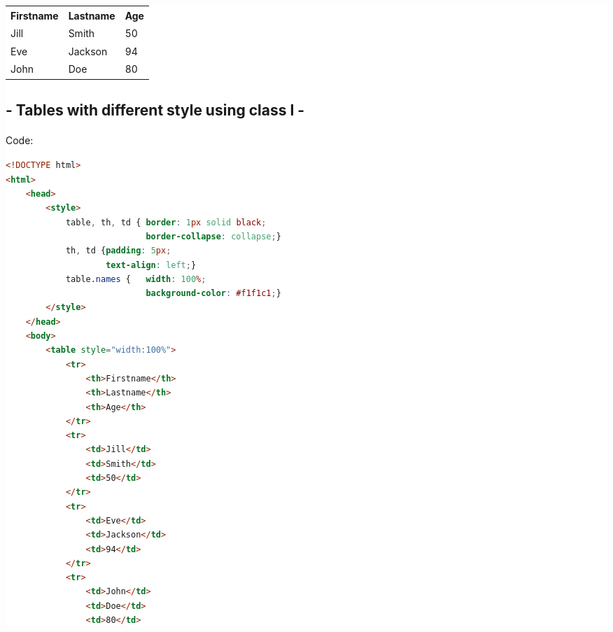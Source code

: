 <table id="t01">
    <tr>
        <th>Firstname</th>
        <th>Lastname</th> 
        <th>Age</th>
    </tr>
    <tr>
        <td>Jill</td>
        <td>Smith</td>
        <td>50</td>
    </tr>
    <tr>
        <td>Eve</td>
        <td>Jackson</td>
        <td>94</td>
    </tr>
    <tr>
        <td>John</td>
        <td>Doe</td>
        <td>80</td>
    </tr>
</table>
</div>
    </body>
</html>

## - Tables with different style using class I -

Code:

```html
<!DOCTYPE html>
<html>
    <head>
        <style>
            table, th, td { border: 1px solid black;
                            border-collapse: collapse;}
            th, td {padding: 5px;
                    text-align: left;}
            table.names {   width: 100%;    
                            background-color: #f1f1c1;}
        </style>
    </head>
    <body>
        <table style="width:100%">
            <tr>
                <th>Firstname</th>
                <th>Lastname</th> 
                <th>Age</th>
            </tr>
            <tr>
                <td>Jill</td>
                <td>Smith</td>
                <td>50</td>
            </tr>
            <tr>
                <td>Eve</td>
                <td>Jackson</td>
                <td>94</td>
            </tr>
            <tr>
                <td>John</td>
                <td>Doe</td>
                <td>80</td>
```